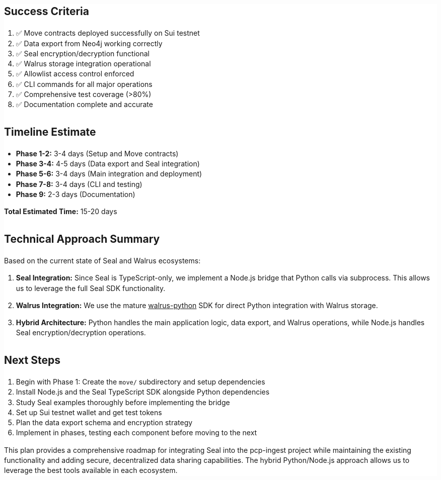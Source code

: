 ## Success Criteria

1. ✅ Move contracts deployed successfully on Sui testnet
2. ✅ Data export from Neo4j working correctly
3. ✅ Seal encryption/decryption functional
4. ✅ Walrus storage integration operational
5. ✅ Allowlist access control enforced
6. ✅ CLI commands for all major operations
7. ✅ Comprehensive test coverage (>80%)
8. ✅ Documentation complete and accurate

## Timeline Estimate

- **Phase 1-2:** 3-4 days (Setup and Move contracts)
- **Phase 3-4:** 4-5 days (Data export and Seal integration)
- **Phase 5-6:** 3-4 days (Main integration and deployment)
- **Phase 7-8:** 3-4 days (CLI and testing)
- **Phase 9:** 2-3 days (Documentation)

**Total Estimated Time:** 15-20 days

## Technical Approach Summary

Based on the current state of Seal and Walrus ecosystems:

1. **Seal Integration:** Since Seal is TypeScript-only, we implement a Node.js bridge that Python calls via subprocess. This allows us to leverage the full Seal SDK functionality.

2. **Walrus Integration:** We use the mature [walrus-python](https://github.com/standard-crypto/walrus-python) SDK for direct Python integration with Walrus storage.

3. **Hybrid Architecture:** Python handles the main application logic, data export, and Walrus operations, while Node.js handles Seal encryption/decryption operations.

## Next Steps

1. Begin with Phase 1: Create the `move/` subdirectory and setup dependencies
2. Install Node.js and the Seal TypeScript SDK alongside Python dependencies
3. Study Seal examples thoroughly before implementing the bridge
4. Set up Sui testnet wallet and get test tokens
5. Plan the data export schema and encryption strategy
6. Implement in phases, testing each component before moving to the next

This plan provides a comprehensive roadmap for integrating Seal into the pcp-ingest project while maintaining the existing functionality and adding secure, decentralized data sharing capabilities. The hybrid Python/Node.js approach allows us to leverage the best tools available in each ecosystem.
